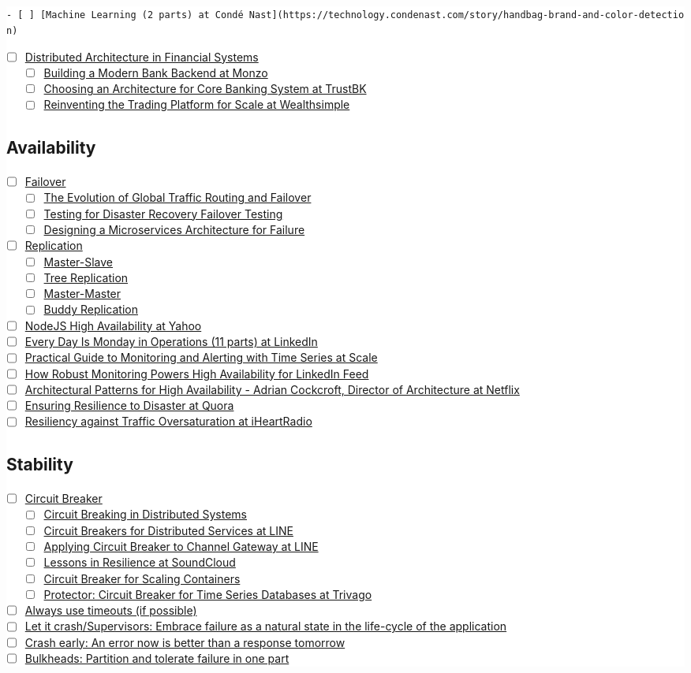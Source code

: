 	- [ ] [Machine Learning (2 parts) at Condé Nast](https://technology.condenast.com/story/handbag-brand-and-color-detection)
- [ ] [Distributed Architecture in Financial Systems](https://medium.com/@sofie_4036/lets-build-a-bank-service-architecture-410dca881291)
	- [ ] [Building a Modern Bank Backend at Monzo](https://monzo.com/blog/2016/09/19/building-a-modern-bank-backend/)
	- [ ] [Choosing an Architecture for Core Banking System at TrustBK](https://blog.trustbk.com/choosing-an-architecture-85750e1e5a03)
	- [ ] [Reinventing the Trading Platform for Scale at Wealthsimple](https://medium.com/@Wealthsimple/engineering-at-wealthsimple-reinventing-our-trading-platform-for-scale-17e332241b6c)			
## Availability
- [ ] [Failover](http://cloudpatterns.org/mechanisms/failover_system)
	- [ ] [The Evolution of Global Traffic Routing and Failover](https://www.usenix.org/conference/srecon16/program/presentation/heady)
	- [ ] [Testing for Disaster Recovery Failover Testing](https://www.usenix.org/conference/srecon17asia/program/presentation/liu_zehua)
	- [ ] [Designing a Microservices Architecture for Failure](https://blog.risingstack.com/designing-microservices-architecture-for-failure/)
- [ ] [Replication](https://m.alphasights.com/a-primer-on-database-replication-381b319cd032)
	- [ ] [Master-Slave](https://engineering.bitnami.com/articles/enabling-additional-nodes-to-bitnami-mysql-with-replication.html)
	- [ ] [Tree Replication](https://link.springer.com/chapter/10.1007/3-540-44863-2_47)
	- [ ] [Master-Master](http://sabbour.me/highly-available-and-scalable-master-master-mysql-on-azure-virtual-machines/)
	- [ ] [Buddy Replication](https://developer.jboss.org/wiki/JBossCacheBuddyReplicationDesign)
- [ ] [NodeJS High Availability at Yahoo](https://yahooeng.tumblr.com/post/68823943185/nodejs-high-availability)
- [ ] [Every Day Is Monday in Operations (11 parts) at LinkedIn ](https://www.linkedin.com/pulse/introduction-every-day-monday-operations-benjamin-purgason)
- [ ] [Practical Guide to Monitoring and Alerting with Time Series at Scale](https://www.usenix.org/conference/srecon17americas/program/presentation/wilkinson)
- [ ] [How Robust Monitoring Powers High Availability for LinkedIn Feed](https://www.usenix.org/conference/srecon17americas/program/presentation/barot)
- [ ] [Architectural Patterns for High Availability - Adrian Cockcroft, Director of Architecture at Netflix](https://www.infoq.com/presentations/Netflix-Architecture)
- [ ] [Ensuring Resilience to Disaster at Quora](https://engineering.quora.com/Ensuring-Quoras-Resilience-to-Disaster)
- [ ] [Resiliency against Traffic Oversaturation at iHeartRadio](https://tech.iheart.com/resiliency-against-traffic-oversaturation-77c5ed92a5fb)

## Stability
- [ ] [Circuit Breaker](https://martinfowler.com/bliki/CircuitBreaker.html)
	- [ ] [Circuit Breaking in Distributed Systems](https://www.infoq.com/presentations/circuit-breaking-distributed-systems)
	- [ ] [Circuit Breakers for Distributed Services at LINE](https://engineering.linecorp.com/en/blog/detail/76)
	- [ ] [Applying Circuit Breaker to Channel Gateway at LINE](https://engineering.linecorp.com/en/blog/detail/78)
	- [ ] [Lessons in Resilience at SoundCloud](https://developers.soundcloud.com/blog/lessons-in-resilience-at-SoundCloud)
	- [ ] [Circuit Breaker for Scaling Containers](https://f5.com/about-us/blog/articles/the-art-of-scaling-containers-circuit-breakers-28919)
	- [ ] [Protector: Circuit Breaker for Time Series Databases at Trivago](http://tech.trivago.com/2016/02/23/protector/)
- [ ] [Always use timeouts (if possible)](https://www.javaworld.com/article/2824163/application-performance/stability-patterns-applied-in-a-restful-architecture.html)
- [ ] [Let it crash/Supervisors: Embrace failure as a natural state in the life-cycle of the application](http://erlang.org/doc/design_principles/sup_princ.html)
- [ ] [Crash early: An error now is better than a response tomorrow](http://odino.org/better-performance-the-case-for-timeouts/)
- [ ] [Bulkheads: Partition and tolerate failure in one part](https://skife.org/architecture/fault-tolerance/2009/12/31/bulkheads.html)